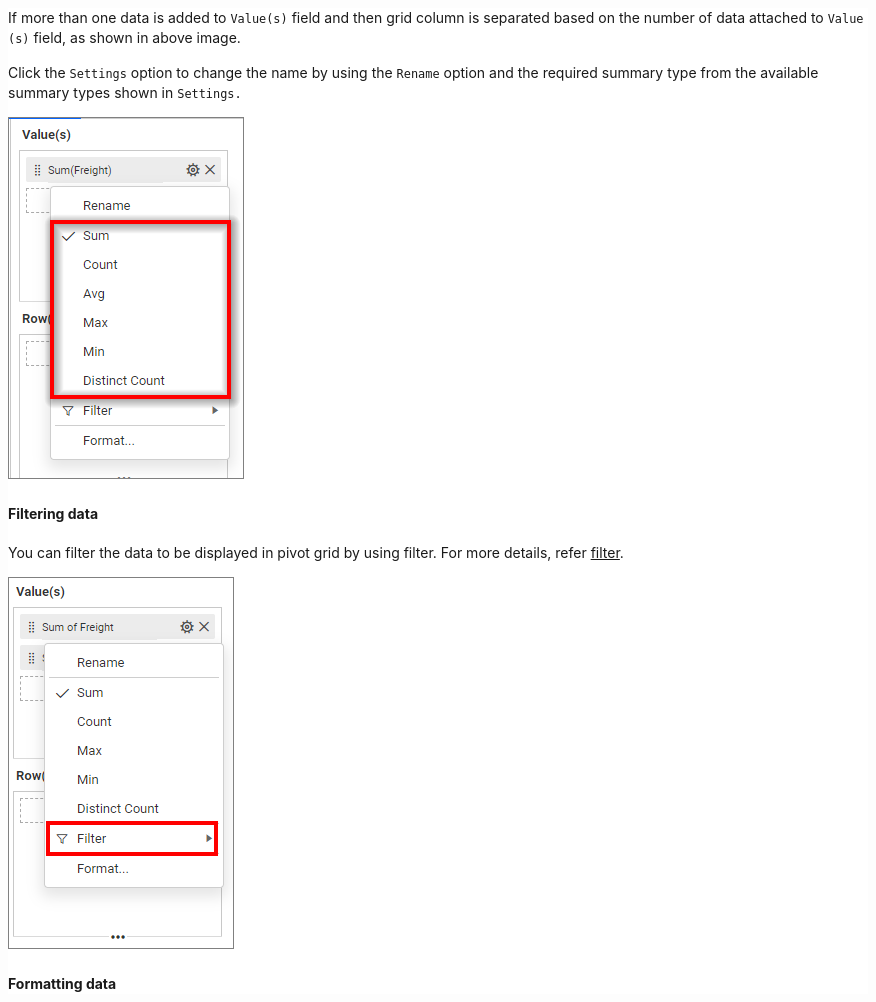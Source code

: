 If more than one data is added to `Value(s)` field and then grid column is separated based on the number of data attached to `Value(s)` field, as shown in above image.

Click the `Settings` option to change the name by using the `Rename` option and the required summary type from the available summary types shown in `Settings.`

![pivot-grid_valueSettingIcon](/static/assets/cloud/visualizing-data/visualization-widgets/images/pivot-grid/settings-value.png)

#### Filtering data 

You can filter the data to be displayed in pivot grid by using filter. For more details, refer [filter](/cloud-bi/visualizing-data/working-with-widgets/configuring-widget-filters/).

![pivot-grid_valueSettingFilter](/static/assets/cloud/visualizing-data/visualization-widgets/images/pivot-grid/pivot-gridfilter.png)

#### Formatting data
